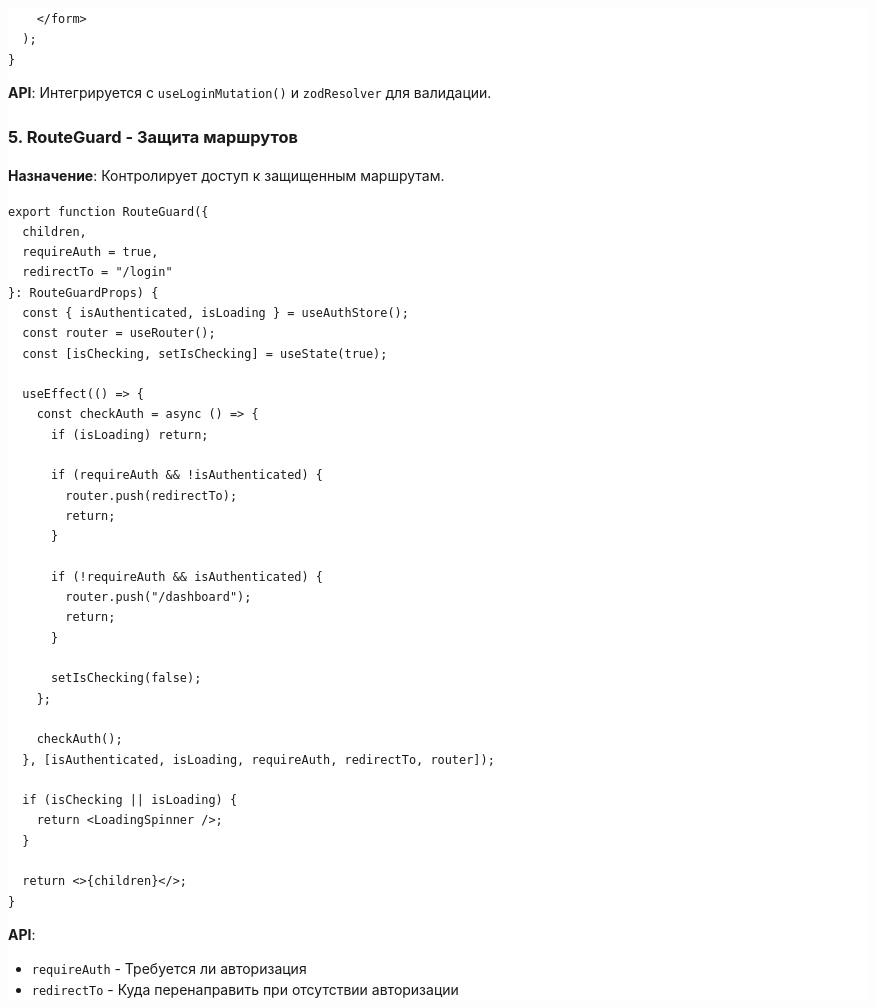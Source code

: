 ```tsx
    </form>
  );
}
```

**API**: Интегрируется с `useLoginMutation()` и `zodResolver` для валидации.

### 5. RouteGuard - Защита маршрутов

**Назначение**: Контролирует доступ к защищенным маршрутам.

```tsx
export function RouteGuard({ 
  children, 
  requireAuth = true, 
  redirectTo = "/login" 
}: RouteGuardProps) {
  const { isAuthenticated, isLoading } = useAuthStore();
  const router = useRouter();
  const [isChecking, setIsChecking] = useState(true);

  useEffect(() => {
    const checkAuth = async () => {
      if (isLoading) return;

      if (requireAuth && !isAuthenticated) {
        router.push(redirectTo);
        return;
      }

      if (!requireAuth && isAuthenticated) {
        router.push("/dashboard");
        return;
      }

      setIsChecking(false);
    };

    checkAuth();
  }, [isAuthenticated, isLoading, requireAuth, redirectTo, router]);

  if (isChecking || isLoading) {
    return <LoadingSpinner />;
  }

  return <>{children}</>;
}
```

**API**: 
- `requireAuth` - Требуется ли авторизация
- `redirectTo` - Куда перенаправить при отсутствии авторизации
